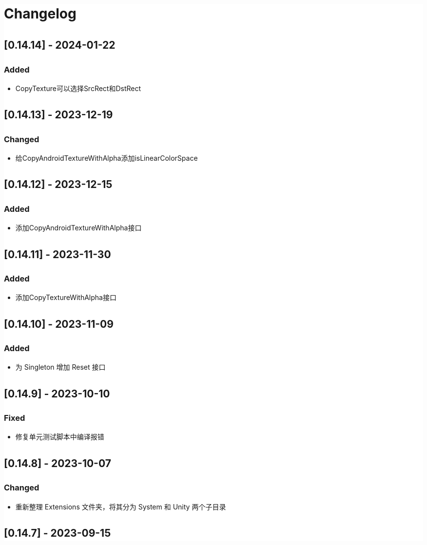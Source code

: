 # Changelog

## [0.14.14] - 2024-01-22

### Added

- CopyTexture可以选择SrcRect和DstRect

## [0.14.13] - 2023-12-19

### Changed

- 给CopyAndroidTextureWithAlpha添加isLinearColorSpace

## [0.14.12] - 2023-12-15

### Added

- 添加CopyAndroidTextureWithAlpha接口

## [0.14.11] - 2023-11-30

### Added

- 添加CopyTextureWithAlpha接口

## [0.14.10] - 2023-11-09

### Added

- 为 Singleton 增加 Reset 接口

## [0.14.9] - 2023-10-10

### Fixed

- 修复单元测试脚本中编译报错

## [0.14.8] - 2023-10-07

### Changed

-  重新整理 Extensions 文件夹，将其分为 System 和 Unity 两个子目录

## [0.14.7] - 2023-09-15
